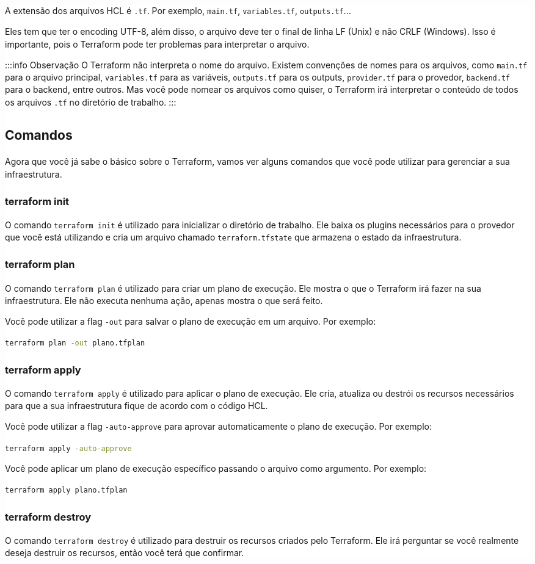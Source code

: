 A extensão dos arquivos HCL é `.tf`. Por exemplo, `main.tf`, `variables.tf`, `outputs.tf`...

Eles tem que ter o encoding UTF-8, além disso, o arquivo deve ter o final de linha LF (Unix) e não CRLF (Windows). Isso é importante, pois o Terraform pode ter problemas para interpretar o arquivo.

:::info Observação
O Terraform não interpreta o nome do arquivo. Existem convenções de nomes para os arquivos, como `main.tf` para o arquivo principal, `variables.tf` para as variáveis, `outputs.tf` para os outputs, `provider.tf` para o provedor, `backend.tf` para o backend, entre outros. Mas você pode nomear os arquivos como quiser, o Terraform irá interpretar o conteúdo de todos os arquivos `.tf` no diretório de trabalho.
:::

## Comandos

Agora que você já sabe o básico sobre o Terraform, vamos ver alguns comandos que você pode utilizar para gerenciar a sua infraestrutura.

### terraform init

O comando `terraform init` é utilizado para inicializar o diretório de trabalho. Ele baixa os plugins necessários para o provedor que você está utilizando e cria um arquivo chamado `terraform.tfstate` que armazena o estado da infraestrutura.

### terraform plan

O comando `terraform plan` é utilizado para criar um plano de execução. Ele mostra o que o Terraform irá fazer na sua infraestrutura. Ele não executa nenhuma ação, apenas mostra o que será feito.

Você pode utilizar a flag `-out` para salvar o plano de execução em um arquivo. Por exemplo:

```bash
terraform plan -out plano.tfplan
```

### terraform apply

O comando `terraform apply` é utilizado para aplicar o plano de execução. Ele cria, atualiza ou destrói os recursos necessários para que a sua infraestrutura fique de acordo com o código HCL.

Você pode utilizar a flag `-auto-approve` para aprovar automaticamente o plano de execução. Por exemplo:

```bash
terraform apply -auto-approve
```

Você pode aplicar um plano de execução específico passando o arquivo como argumento. Por exemplo:

```bash
terraform apply plano.tfplan
```

### terraform destroy

O comando `terraform destroy` é utilizado para destruir os recursos criados pelo Terraform. Ele irá perguntar se você realmente deseja destruir os recursos, então você terá que confirmar.
